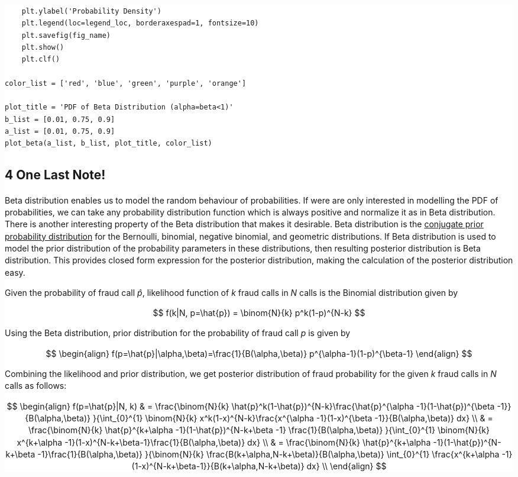 ```
    plt.ylabel('Probability Density')
    plt.legend(loc=legend_loc, borderaxespad=1, fontsize=10)
    plt.savefig(fig_name)
    plt.show()
    plt.clf()

color_list = ['red', 'blue', 'green', 'purple', 'orange']

plot_title = 'PDF of Beta Distribution (alpha=beta<1)'
b_list = [0.01, 0.75, 0.9]
a_list = [0.01, 0.75, 0.9]
plot_beta(a_list, b_list, plot_title, color_list)
```
 
## 4 One Last Note!

Beta distribution enables us to model the random behaviour of
probabilities. If were are only interested in modelling the PDF of
probabilities, we can take any probability distribution function which
is always positive and normalize it as in Beta 
distribution. There is another interesting property of the Beta 
distribution that makes it desirable. Beta distribution is 
the [conjugate prior probability 
distribution](https://en.wikipedia.org/wiki/Conjugate_prior) 
for the Bernoulli, binomial, negative binomial, and geometric 
distributions. If Beta distribution is used to model the prior 
distribution of the probability parameters in these distributions, 
then resulting posterior distribution is Beta distribution. This provides 
closed form expression for the posterior distribution,
making the calculation of the posterior distribution easy.

Given the probability of fraud call $\hat{p}$, likelihood function of
$k$ fraud calls in $N$ calls is the Binomial distribution given by

$$
f(k|N, p=\hat{p}) = \binom{N}{k} p^k(1-p)^{N-k}
$$

Using the Beta distribution, prior distribution for the probability of
fraud call $p$ is given by

$$
\begin{align}
f(p=\hat{p}|\alpha,\beta)=\frac{1}{B(\alpha,\beta)} p^{\alpha-1}(1-p)^{\beta-1}
\end{align}
$$

Combining the likelihood and prior distribution, we get posterior
distribution of fraud probability for the given $k$ fraud calls in 
$N$ calls as follows:

$$
\begin{align}
f(p=\hat{p}|N, k) & = \frac{\binom{N}{k} \hat{p}^k(1-\hat{p})^{N-k}\frac{\hat{p}^{\alpha -1}(1-\hat{p})^{\beta -1}}{B(\alpha,\beta)}
}{\int_{0}^{1} \binom{N}{k} x^k(1-x)^{N-k}\frac{x^{\alpha -1}(1-x)^{\beta -1}}{B(\alpha,\beta)} dx} \\
& = \frac{\binom{N}{k} \hat{p}^{k+\alpha -1}(1-\hat{p})^{N-k+\beta -1} \frac{1}{B(\alpha,\beta)}
}{\int_{0}^{1} \binom{N}{k} x^{k+\alpha -1}(1-x)^{N-k+\beta-1}\frac{1}{B(\alpha,\beta)} dx} \\
& = \frac{\binom{N}{k} \hat{p}^{k+\alpha -1}(1-\hat{p})^{N-k+\beta -1}\frac{1}{B(\alpha,\beta)}
}{\binom{N}{k} \frac{B(k+\alpha,N-k+\beta)}{B(\alpha,\beta)}
\int_{0}^{1} \frac{x^{k+\alpha -1}(1-x)^{N-k+\beta-1}}{B(k+\alpha,N-k+\beta)} dx} \\
\end{align} 
$$
